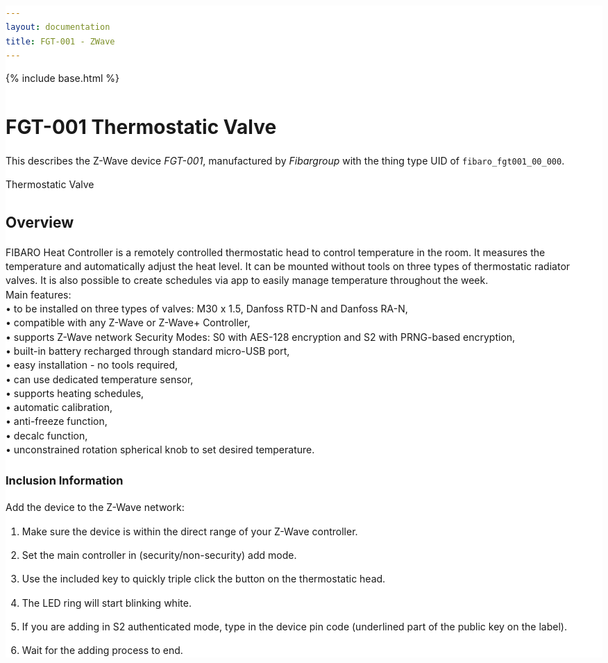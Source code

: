 ```yaml
---
layout: documentation
title: FGT-001 - ZWave
---
```


{% include base.html %}

# FGT-001 Thermostatic Valve

This describes the Z-Wave device *FGT-001*, manufactured by *Fibargroup* with the thing type UID of ```fibaro_fgt001_00_000```. 

Thermostatic Valve  


## Overview 

FIBARO Heat Controller is a remotely controlled thermostatic head to control temperature in the room. It measures the temperature and automatically adjust the heat level. It can be mounted without tools on three types of thermostatic radiator valves. It is also possible to create schedules via app to easily manage temperature throughout the week.  
Main features:  
• to be installed on three types of valves: M30 x 1.5, Danfoss RTD-N and Danfoss RA-N,  
• compatible with any Z-Wave or Z-Wave+ Controller,  
• supports Z-Wave network Security Modes: S0 with AES-128 encryption and S2 with PRNG-based encryption,  
• built-in battery recharged through standard micro-USB port,  
• easy installation - no tools required,  
• can use dedicated temperature sensor,  
• supports heating schedules,  
• automatic calibration,  
• anti-freeze function,  
• decalc function,  
• unconstrained rotation spherical knob to set desired temperature.

  


### Inclusion Information 

Add the device to the Z-Wave network:

1. Make sure the device is within the direct range of your Z-Wave controller.

2. Set the main controller in (security/non-security) add mode.

3. Use the included key to quickly triple click the button on the thermostatic head.

4. The LED ring will start blinking white.

5. If you are adding in S2 authenticated mode, type in the device pin code (underlined part of the public key on the label).

6. Wait for the adding process to end.
